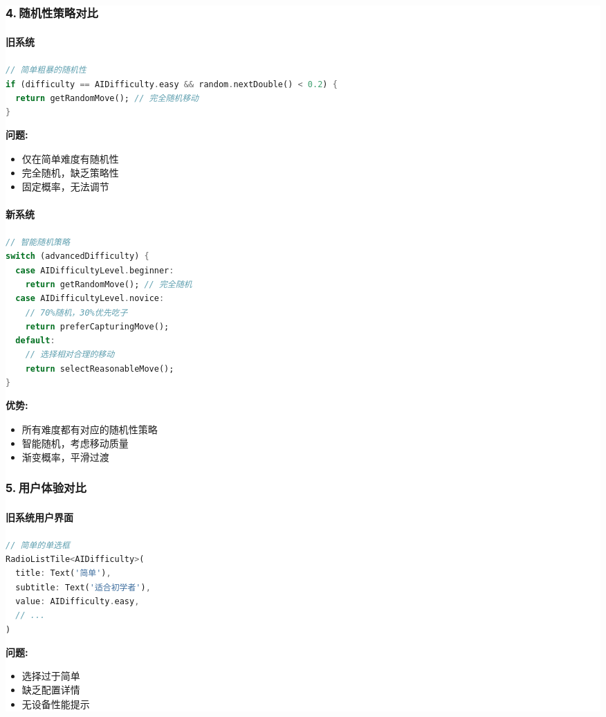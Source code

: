 ### 4. 随机性策略对比

#### 旧系统
```dart
// 简单粗暴的随机性
if (difficulty == AIDifficulty.easy && random.nextDouble() < 0.2) {
  return getRandomMove(); // 完全随机移动
}
```

**问题:**
- 仅在简单难度有随机性
- 完全随机，缺乏策略性
- 固定概率，无法调节

#### 新系统
```dart
// 智能随机策略
switch (advancedDifficulty) {
  case AIDifficultyLevel.beginner:
    return getRandomMove(); // 完全随机
  case AIDifficultyLevel.novice:
    // 70%随机，30%优先吃子
    return preferCapturingMove();
  default:
    // 选择相对合理的移动
    return selectReasonableMove();
}
```

**优势:**
- 所有难度都有对应的随机性策略
- 智能随机，考虑移动质量
- 渐变概率，平滑过渡

### 5. 用户体验对比

#### 旧系统用户界面
```dart
// 简单的单选框
RadioListTile<AIDifficulty>(
  title: Text('简单'),
  subtitle: Text('适合初学者'),
  value: AIDifficulty.easy,
  // ...
)
```

**问题:**
- 选择过于简单
- 缺乏配置详情
- 无设备性能提示
